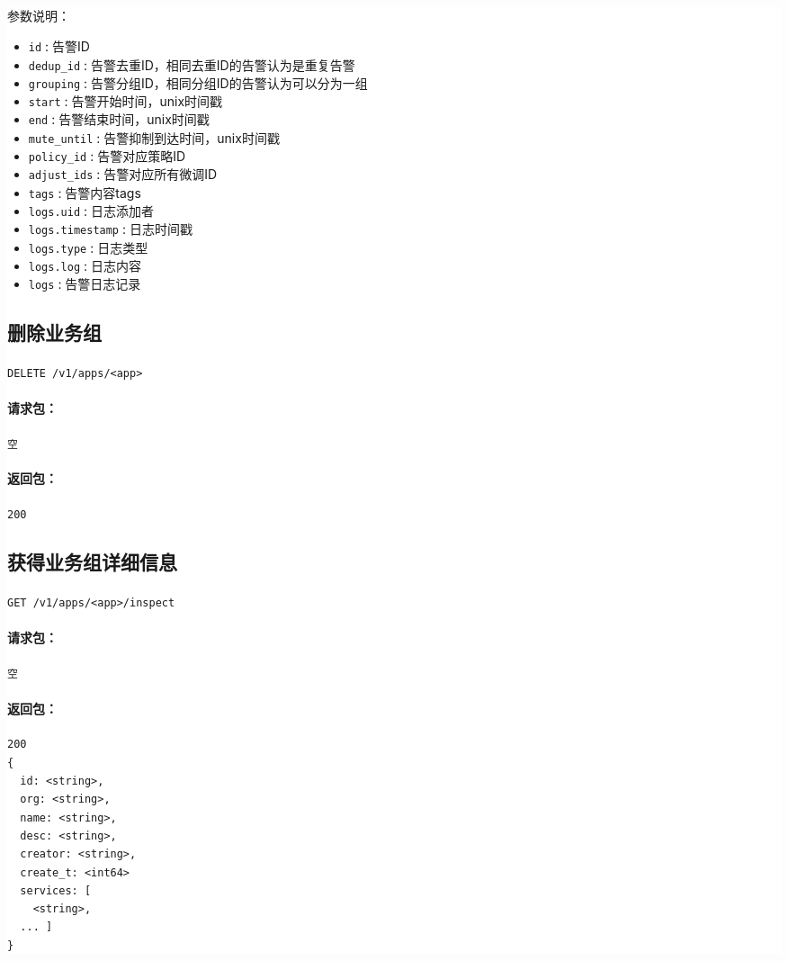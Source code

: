 
参数说明：
* `id` : 告警ID
* `dedup_id` : 告警去重ID，相同去重ID的告警认为是重复告警
* `grouping` : 告警分组ID，相同分组ID的告警认为可以分为一组
* `start` : 告警开始时间，unix时间戳
* `end` : 告警结束时间，unix时间戳
* `mute_until` : 告警抑制到达时间，unix时间戳
* `policy_id` : 告警对应策略ID
* `adjust_ids` : 告警对应所有微调ID
* `tags` : 告警内容tags
* `logs.uid` : 日志添加者
* `logs.timestamp` : 日志时间戳
* `logs.type` : 日志类型
* `logs.log` : 日志内容
* `logs` : 告警日志记录



## 删除业务组
```
DELETE /v1/apps/<app>
```

#### 请求包：
```
空
```



#### 返回包：
```
200

```




## 获得业务组详细信息
```
GET /v1/apps/<app>/inspect
```

#### 请求包：
```
空
```



#### 返回包：
```
200
{
  id: <string>,
  org: <string>,
  name: <string>,
  desc: <string>,
  creator: <string>,
  create_t: <int64>
  services: [
    <string>,
  ... ]
}
```
